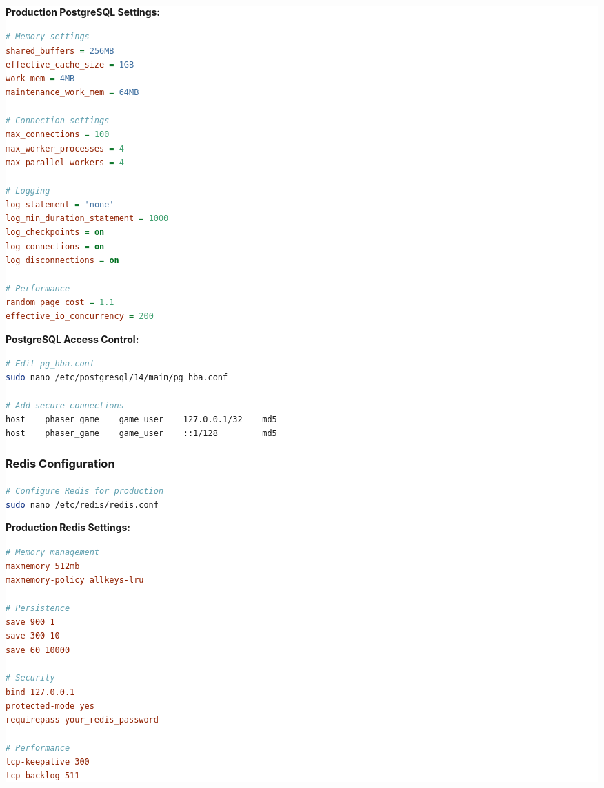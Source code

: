 **Production PostgreSQL Settings:**
```ini
# Memory settings
shared_buffers = 256MB
effective_cache_size = 1GB
work_mem = 4MB
maintenance_work_mem = 64MB

# Connection settings
max_connections = 100
max_worker_processes = 4
max_parallel_workers = 4

# Logging
log_statement = 'none'
log_min_duration_statement = 1000
log_checkpoints = on
log_connections = on
log_disconnections = on

# Performance
random_page_cost = 1.1
effective_io_concurrency = 200
```

**PostgreSQL Access Control:**
```bash
# Edit pg_hba.conf
sudo nano /etc/postgresql/14/main/pg_hba.conf

# Add secure connections
host    phaser_game    game_user    127.0.0.1/32    md5
host    phaser_game    game_user    ::1/128         md5
```

### Redis Configuration
```bash
# Configure Redis for production
sudo nano /etc/redis/redis.conf
```

**Production Redis Settings:**
```ini
# Memory management
maxmemory 512mb
maxmemory-policy allkeys-lru

# Persistence
save 900 1
save 300 10
save 60 10000

# Security
bind 127.0.0.1
protected-mode yes
requirepass your_redis_password

# Performance
tcp-keepalive 300
tcp-backlog 511
```
